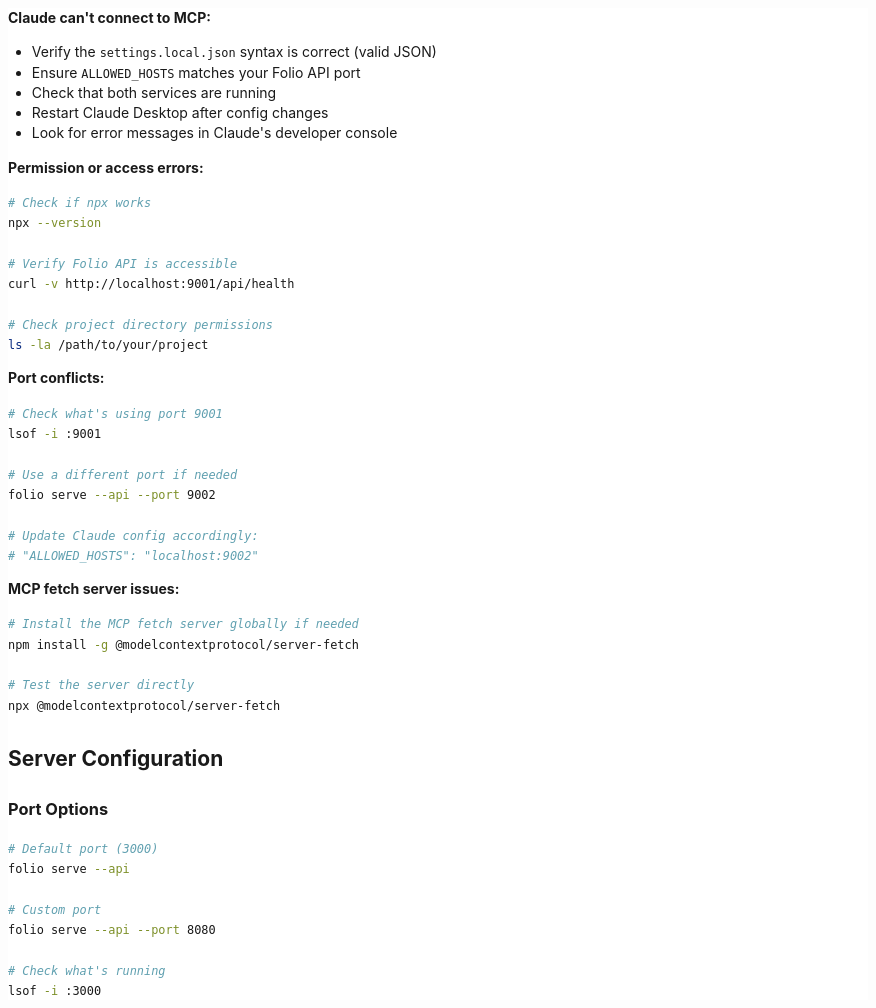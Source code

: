 **Claude can't connect to MCP:**
- Verify the `settings.local.json` syntax is correct (valid JSON)
- Ensure `ALLOWED_HOSTS` matches your Folio API port
- Check that both services are running
- Restart Claude Desktop after config changes
- Look for error messages in Claude's developer console

**Permission or access errors:**
```bash
# Check if npx works
npx --version

# Verify Folio API is accessible
curl -v http://localhost:9001/api/health

# Check project directory permissions
ls -la /path/to/your/project
```

**Port conflicts:**
```bash
# Check what's using port 9001
lsof -i :9001

# Use a different port if needed
folio serve --api --port 9002

# Update Claude config accordingly:
# "ALLOWED_HOSTS": "localhost:9002"
```

**MCP fetch server issues:**
```bash
# Install the MCP fetch server globally if needed
npm install -g @modelcontextprotocol/server-fetch

# Test the server directly
npx @modelcontextprotocol/server-fetch
```

## Server Configuration

### Port Options

```bash
# Default port (3000)
folio serve --api

# Custom port
folio serve --api --port 8080

# Check what's running
lsof -i :3000
```
